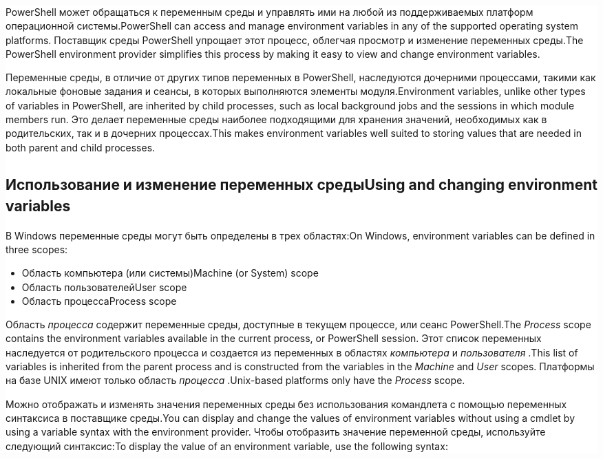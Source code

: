 <span data-ttu-id="2b275-113">PowerShell может обращаться к переменным среды и управлять ими на любой из поддерживаемых платформ операционной системы.</span><span class="sxs-lookup"><span data-stu-id="2b275-113">PowerShell can access and manage environment variables in any of the supported operating system platforms.</span></span> <span data-ttu-id="2b275-114">Поставщик среды PowerShell упрощает этот процесс, облегчая просмотр и изменение переменных среды.</span><span class="sxs-lookup"><span data-stu-id="2b275-114">The PowerShell environment provider simplifies this process by making it easy to view and change environment variables.</span></span>

<span data-ttu-id="2b275-115">Переменные среды, в отличие от других типов переменных в PowerShell, наследуются дочерними процессами, такими как локальные фоновые задания и сеансы, в которых выполняются элементы модуля.</span><span class="sxs-lookup"><span data-stu-id="2b275-115">Environment variables, unlike other types of variables in PowerShell, are inherited by child processes, such as local background jobs and the sessions in which module members run.</span></span> <span data-ttu-id="2b275-116">Это делает переменные среды наиболее подходящими для хранения значений, необходимых как в родительских, так и в дочерних процессах.</span><span class="sxs-lookup"><span data-stu-id="2b275-116">This makes environment variables well suited to storing values that are needed in both parent and child processes.</span></span>

## <a name="using-and-changing-environment-variables"></a><span data-ttu-id="2b275-117">Использование и изменение переменных среды</span><span class="sxs-lookup"><span data-stu-id="2b275-117">Using and changing environment variables</span></span>

<span data-ttu-id="2b275-118">В Windows переменные среды могут быть определены в трех областях:</span><span class="sxs-lookup"><span data-stu-id="2b275-118">On Windows, environment variables can be defined in three scopes:</span></span>

- <span data-ttu-id="2b275-119">Область компьютера (или системы)</span><span class="sxs-lookup"><span data-stu-id="2b275-119">Machine (or System) scope</span></span>
- <span data-ttu-id="2b275-120">Область пользователей</span><span class="sxs-lookup"><span data-stu-id="2b275-120">User scope</span></span>
- <span data-ttu-id="2b275-121">Область процесса</span><span class="sxs-lookup"><span data-stu-id="2b275-121">Process scope</span></span>

<span data-ttu-id="2b275-122">Область _процесса_ содержит переменные среды, доступные в текущем процессе, или сеанс PowerShell.</span><span class="sxs-lookup"><span data-stu-id="2b275-122">The _Process_ scope contains the environment variables available in the current process, or PowerShell session.</span></span> <span data-ttu-id="2b275-123">Этот список переменных наследуется от родительского процесса и создается из переменных в областях _компьютера_ и _пользователя_ .</span><span class="sxs-lookup"><span data-stu-id="2b275-123">This list of variables is inherited from the parent process and is constructed from the variables in the _Machine_ and _User_ scopes.</span></span> <span data-ttu-id="2b275-124">Платформы на базе UNIX имеют только область _процесса_ .</span><span class="sxs-lookup"><span data-stu-id="2b275-124">Unix-based platforms only have the _Process_ scope.</span></span>

<span data-ttu-id="2b275-125">Можно отображать и изменять значения переменных среды без использования командлета с помощью переменных синтаксиса в поставщике среды.</span><span class="sxs-lookup"><span data-stu-id="2b275-125">You can display and change the values of environment variables without using a cmdlet by using a variable syntax with the environment provider.</span></span> <span data-ttu-id="2b275-126">Чтобы отобразить значение переменной среды, используйте следующий синтаксис:</span><span class="sxs-lookup"><span data-stu-id="2b275-126">To display the value of an environment variable, use the following syntax:</span></span>
